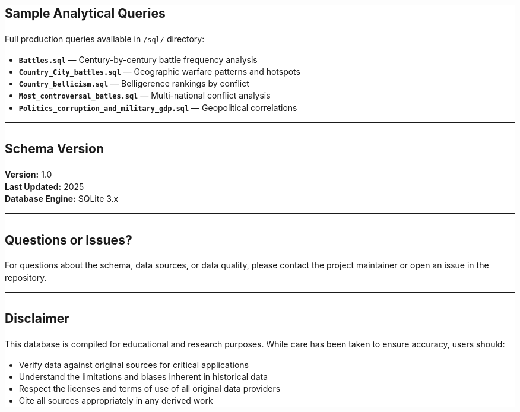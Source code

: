
## Sample Analytical Queries

Full production queries available in `/sql/` directory:

- **`Battles.sql`** — Century-by-century battle frequency analysis
- **`Country_City_battles.sql`** — Geographic warfare patterns and hotspots
- **`Country_bellicism.sql`** — Belligerence rankings by conflict
- **`Most_controversal_batles.sql`** — Multi-national conflict analysis
- **`Politics_corruption_and_military_gdp.sql`** — Geopolitical correlations

---

## Schema Version

**Version:** 1.0  
**Last Updated:** 2025  
**Database Engine:** SQLite 3.x

---

## Questions or Issues?

For questions about the schema, data sources, or data quality, please contact the project maintainer or open an issue in the repository.

---

## Disclaimer

This database is compiled for educational and research purposes. While care has been taken to ensure accuracy, users should:
- Verify data against original sources for critical applications
- Understand the limitations and biases inherent in historical data
- Respect the licenses and terms of use of all original data providers
- Cite all sources appropriately in any derived work
